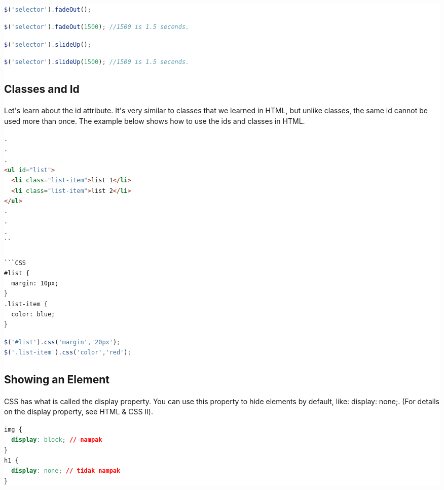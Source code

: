 ```javascript
$('selector').fadeOut();
```

```javascript
$('selector').fadeOut(1500); //1500 is 1.5 seconds.
```

```javascript
$('selector').slideUp();
```

```javascript
$('selector').slideUp(1500); //1500 is 1.5 seconds.
```

## Classes and Id

Let's learn about the id attribute. It's very similar to classes that we learned in HTML, but unlike classes, the same id cannot be used more than once. The example below shows how to use the ids and classes in HTML.

```HTML
.
.
.
<ul id="list">
  <li class="list-item">list 1</li>
  <li class="list-item">list 2</li>
</ul>
.
.
.
``

```CSS
#list {
  margin: 10px;
}
.list-item {
  color: blue;
}
```

```javascript
$('#list').css('margin','20px');
$('.list-item').css('color','red');
```

## Showing an Element

CSS has what is called the display property. You can use this property to hide elements by default, like: display: none;.
(For details on the display property, see HTML & CSS Ⅱ).

```CSS
img {
  display: block; // nampak
}
h1 {
  display: none; // tidak nampak
}
```
